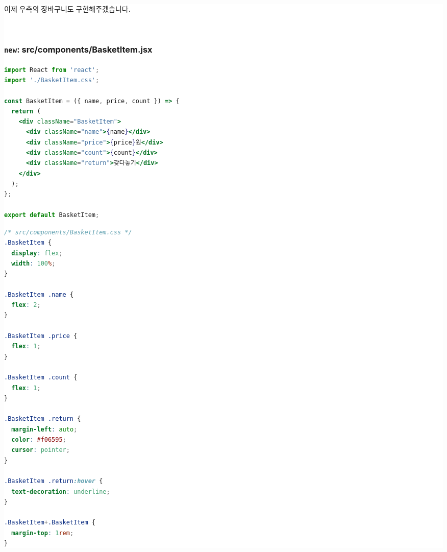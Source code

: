 이제 우측의 장바구니도 구현해주겠습니다.

<br/>

### `new`: src/components/BasketItem.jsx <a id="a17"></a>

```jsx
import React from 'react';
import './BasketItem.css';

const BasketItem = ({ name, price, count }) => {
  return (
    <div className="BasketItem">
      <div className="name">{name}</div>
      <div className="price">{price}원</div>
      <div className="count">{count}</div>
      <div className="return">갖다놓기</div>
    </div>
  );
};

export default BasketItem;

```

```css
/* src/components/BasketItem.css */
.BasketItem {
  display: flex;
  width: 100%;
}

.BasketItem .name {
  flex: 2;
}

.BasketItem .price {
  flex: 1;
}

.BasketItem .count {
  flex: 1;
}

.BasketItem .return {
  margin-left: auto;
  color: #f06595;
  cursor: pointer;
}

.BasketItem .return:hover {
  text-decoration: underline;
}

.BasketItem+.BasketItem {
  margin-top: 1rem;
}

```
